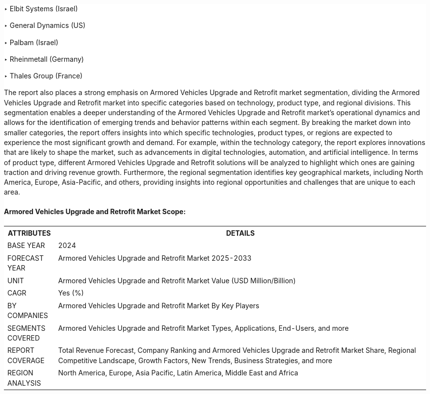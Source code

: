 ‣ Elbit Systems (Israel)

‣ General Dynamics (US)

‣ Palbam (Israel)

‣ Rheinmetall (Germany)

‣ Thales Group (France)

The report also places a strong emphasis on Armored Vehicles Upgrade and Retrofit market segmentation, dividing the Armored Vehicles Upgrade and Retrofit market into specific categories based on technology, product type, and regional divisions. This segmentation enables a deeper understanding of the Armored Vehicles Upgrade and Retrofit market’s operational dynamics and allows for the identification of emerging trends and behavior patterns within each segment. By breaking the market down into smaller categories, the report offers insights into which specific technologies, product types, or regions are expected to experience the most significant growth and demand. For example, within the technology category, the report explores innovations that are likely to shape the market, such as advancements in digital technologies, automation, and artificial intelligence. In terms of product type, different Armored Vehicles Upgrade and Retrofit solutions will be analyzed to highlight which ones are gaining traction and driving revenue growth. Furthermore, the regional segmentation identifies key geographical markets, including North America, Europe, Asia-Pacific, and others, providing insights into regional opportunities and challenges that are unique to each area.

<h4>Armored Vehicles Upgrade and Retrofit Market Scope:</h4>
<table>
<tr>
<th>ATTRIBUTES</th>
<th>DETAILS</th>
</tr>
<tr>
<td>BASE YEAR</td>
<td>2024</td>
</tr>
<tr>
<td>FORECAST YEAR</td>
<td>Armored Vehicles Upgrade and Retrofit Market 2025-2033</td>
</tr>
<tr>
<td>UNIT</td>
<td>Armored Vehicles Upgrade and Retrofit Market Value (USD Million/Billion)</td>
<tr>
<td>CAGR</td>
<td>Yes (%)</td>
</tr>
</tr>
<tr>
<td>BY COMPANIES</td>
<td>Armored Vehicles Upgrade and Retrofit Market By Key Players</td>
</tr>
<tr>
<td>SEGMENTS COVERED</td>
<td>Armored Vehicles Upgrade and Retrofit Market Types, Applications, End-Users, and more</td>
</tr>
<tr>
<td>REPORT COVERAGE</td>
<td>Total Revenue Forecast, Company Ranking and Armored Vehicles Upgrade and Retrofit Market Share, Regional Competitive Landscape, Growth Factors, New Trends, Business Strategies, and more</td>
</tr>
<tr>
<td>REGION ANALYSIS</td>
<td>North America, Europe, Asia Pacific, Latin America, Middle East and Africa</td>
</tr>
</table>

